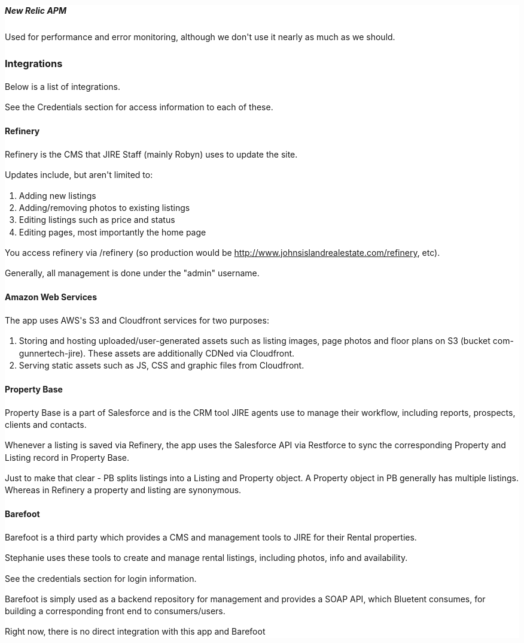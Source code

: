 ##### New Relic APM

Used for performance and error monitoring, although we don't use it nearly as much as we should.

### Integrations

Below is a list of integrations. 

See the Credentials section for access information to each of these.

#### Refinery

Refinery is the CMS that JIRE Staff (mainly Robyn) uses to update the site.

Updates include, but aren't limited to:

1. Adding new listings
2. Adding/removing photos to existing listings
3. Editing listings such as price and status
4. Editing pages, most importantly the home page

You access refinery via /refinery (so production would be http://www.johnsislandrealestate.com/refinery, etc).

Generally, all management is done under the "admin" username.

#### Amazon Web Services

The app uses AWS's S3 and Cloudfront services for two purposes:

1. Storing and hosting uploaded/user-generated assets such as listing images, page photos and floor plans on S3 (bucket com-gunnertech-jire). These assets are additionally CDNed via Cloudfront.
2. Serving static assets such as JS, CSS and graphic files from Cloudfront.

#### Property Base

Property Base is a part of Salesforce and is the CRM tool JIRE agents use to manage their workflow, including reports, prospects, clients and contacts.

Whenever a listing is saved via Refinery, the app uses the Salesforce API via Restforce to sync the corresponding Property and Listing record in Property Base.

Just to make that clear - PB splits listings into a Listing and Property object. A Property object in PB generally has multiple listings. Whereas in Refinery a property and listing are synonymous.

#### Barefoot

Barefoot is a third party which provides a CMS and management tools to JIRE for their Rental properties.

Stephanie uses these tools to create and manage rental listings, including photos, info and availability.

See the credentials section for login information.

Barefoot is simply used as a backend repository for management and provides a SOAP API, which Bluetent consumes, for building a corresponding front end to consumers/users.

Right now, there is no direct integration with this app and Barefoot
